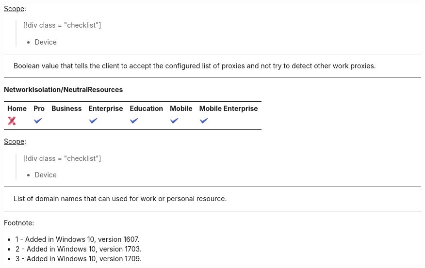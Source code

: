 

[Scope](./policy-configuration-service-provider.md#policy-scope):

> [!div class = "checklist"]
> * Device

<hr/>



<p style="margin-left: 20px">Boolean value that tells the client to accept the configured list of proxies and not try to detect other work proxies.



<hr/>

<a href="" id="networkisolation-neutralresources"></a>**NetworkIsolation/NeutralResources**  


<table>
<tr>
	<th>Home</th>
	<th>Pro</th>
	<th>Business</th>
	<th>Enterprise</th>
	<th>Education</th>
	<th>Mobile</th>
	<th>Mobile Enterprise</th>
</tr>
<tr>
	<td><img src="images/crossmark.png" alt="cross mark" /></td>
	<td><img src="images/checkmark.png" alt="check mark" /></td>
	<td></td>
	<td><img src="images/checkmark.png" alt="check mark" /></td>
	<td><img src="images/checkmark.png" alt="check mark" /></td>
	<td><img src="images/checkmark.png" alt="check mark" /></td>
	<td><img src="images/checkmark.png" alt="check mark" /></td>
</tr>
</table>



[Scope](./policy-configuration-service-provider.md#policy-scope):

> [!div class = "checklist"]
> * Device

<hr/>



<p style="margin-left: 20px">List of domain names that can used for work or personal resource.



<hr/>

Footnote:

-   1 - Added in Windows 10, version 1607.
-   2 - Added in Windows 10, version 1703.
-   3 - Added in Windows 10, version 1709.



